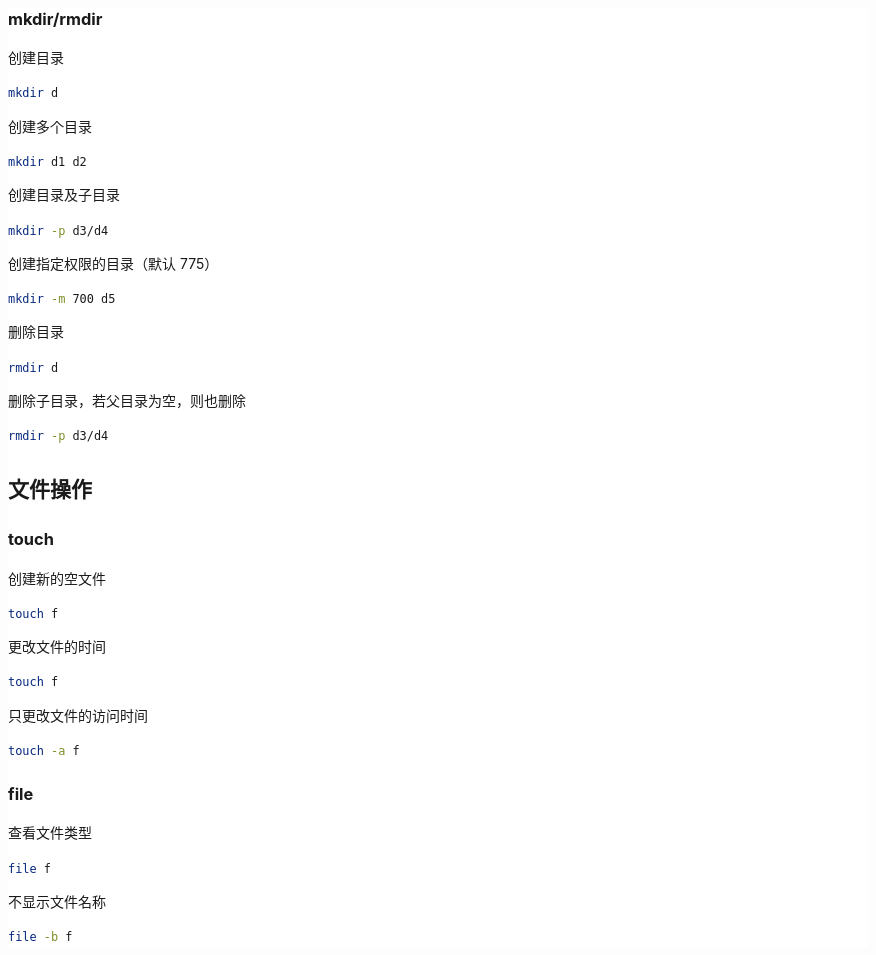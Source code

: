 ### mkdir/rmdir

创建目录
```bash
mkdir d
```

创建多个目录
```bash
mkdir d1 d2
```

创建目录及子目录
```bash
mkdir -p d3/d4
```

创建指定权限的目录（默认 775）
```bash
mkdir -m 700 d5
```

删除目录
```bash
rmdir d
```

删除子目录，若父目录为空，则也删除
```bash
rmdir -p d3/d4
```

## 文件操作

### touch

创建新的空文件
```bash
touch f
```

更改文件的时间
```bash
touch f
```

只更改文件的访问时间
```bash
touch -a f
```

### file
查看文件类型
```bash
file f
```

不显示文件名称
```bash
file -b f
```
